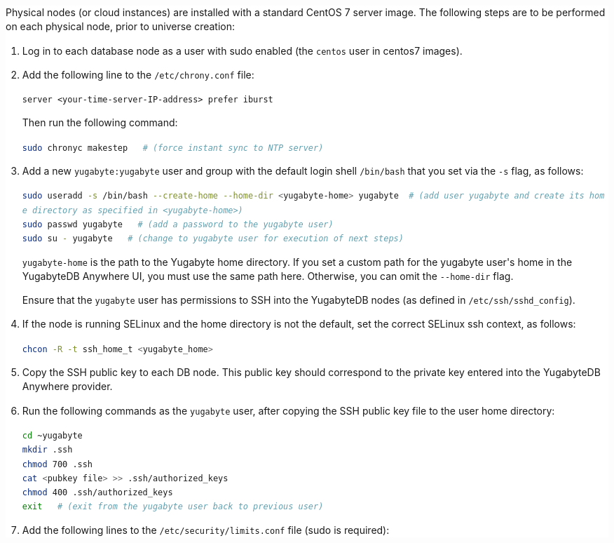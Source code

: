 Physical nodes (or cloud instances) are installed with a standard CentOS 7 server image. The following steps are to be performed on each physical node, prior to universe creation:

1. Log in to each database node as a user with sudo enabled (the `centos` user in centos7 images).

1. Add the following line to the `/etc/chrony.conf` file:

    ```text
    server <your-time-server-IP-address> prefer iburst
    ```

    Then run the following command:

    ```sh
    sudo chronyc makestep   # (force instant sync to NTP server)
    ```

1. Add a new `yugabyte:yugabyte` user and group with the default login shell `/bin/bash` that you set via the `-s` flag, as follows:

    ```bash
    sudo useradd -s /bin/bash --create-home --home-dir <yugabyte-home> yugabyte  # (add user yugabyte and create its home directory as specified in <yugabyte-home>)
    sudo passwd yugabyte   # (add a password to the yugabyte user)
    sudo su - yugabyte   # (change to yugabyte user for execution of next steps)
    ```

    `yugabyte-home` is the path to the Yugabyte home directory. If you set a custom path for the yugabyte user's home in the YugabyteDB Anywhere UI, you must use the same path here. Otherwise, you can omit the `--home-dir` flag.

    Ensure that the `yugabyte` user has permissions to SSH into the YugabyteDB nodes (as defined in `/etc/ssh/sshd_config`).

1. If the node is running SELinux and the home directory is not the default, set the correct SELinux ssh context, as follows:

    ```bash
    chcon -R -t ssh_home_t <yugabyte_home>
    ```

1. Copy the SSH public key to each DB node. This public key should correspond to the private key entered into the YugabyteDB Anywhere provider.

1. Run the following commands as the `yugabyte` user, after copying the SSH public key file to the user home directory:

    ```sh
    cd ~yugabyte
    mkdir .ssh
    chmod 700 .ssh
    cat <pubkey file> >> .ssh/authorized_keys
    chmod 400 .ssh/authorized_keys
    exit   # (exit from the yugabyte user back to previous user)
    ```

1. Add the following lines to the `/etc/security/limits.conf` file (sudo is required):
